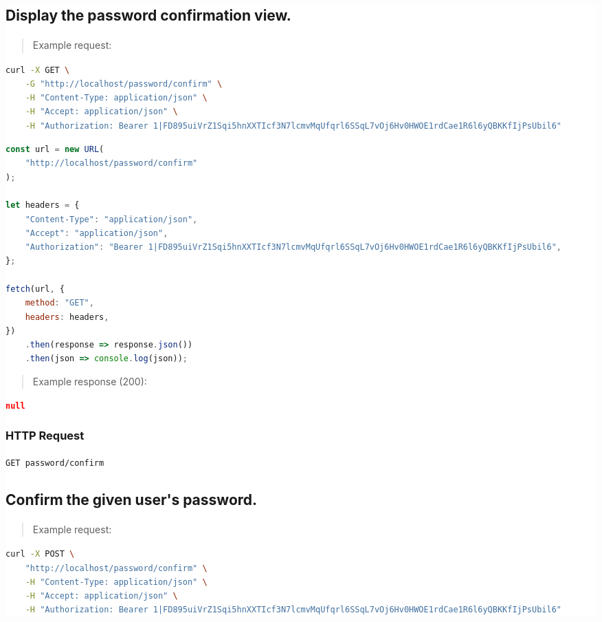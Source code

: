 



## Display the password confirmation view.

> Example request:

```bash
curl -X GET \
    -G "http://localhost/password/confirm" \
    -H "Content-Type: application/json" \
    -H "Accept: application/json" \
    -H "Authorization: Bearer 1|FD895uiVrZ1Sqi5hnXXTIcf3N7lcmvMqUfqrl6SSqL7vOj6Hv0HWOE1rdCae1R6l6yQBKKfIjPsUbil6"
```

```javascript
const url = new URL(
    "http://localhost/password/confirm"
);

let headers = {
    "Content-Type": "application/json",
    "Accept": "application/json",
    "Authorization": "Bearer 1|FD895uiVrZ1Sqi5hnXXTIcf3N7lcmvMqUfqrl6SSqL7vOj6Hv0HWOE1rdCae1R6l6yQBKKfIjPsUbil6",
};

fetch(url, {
    method: "GET",
    headers: headers,
})
    .then(response => response.json())
    .then(json => console.log(json));
```


> Example response (200):

```json
null
```

### HTTP Request
`GET password/confirm`





## Confirm the given user&#039;s password.

> Example request:

```bash
curl -X POST \
    "http://localhost/password/confirm" \
    -H "Content-Type: application/json" \
    -H "Accept: application/json" \
    -H "Authorization: Bearer 1|FD895uiVrZ1Sqi5hnXXTIcf3N7lcmvMqUfqrl6SSqL7vOj6Hv0HWOE1rdCae1R6l6yQBKKfIjPsUbil6"
```
